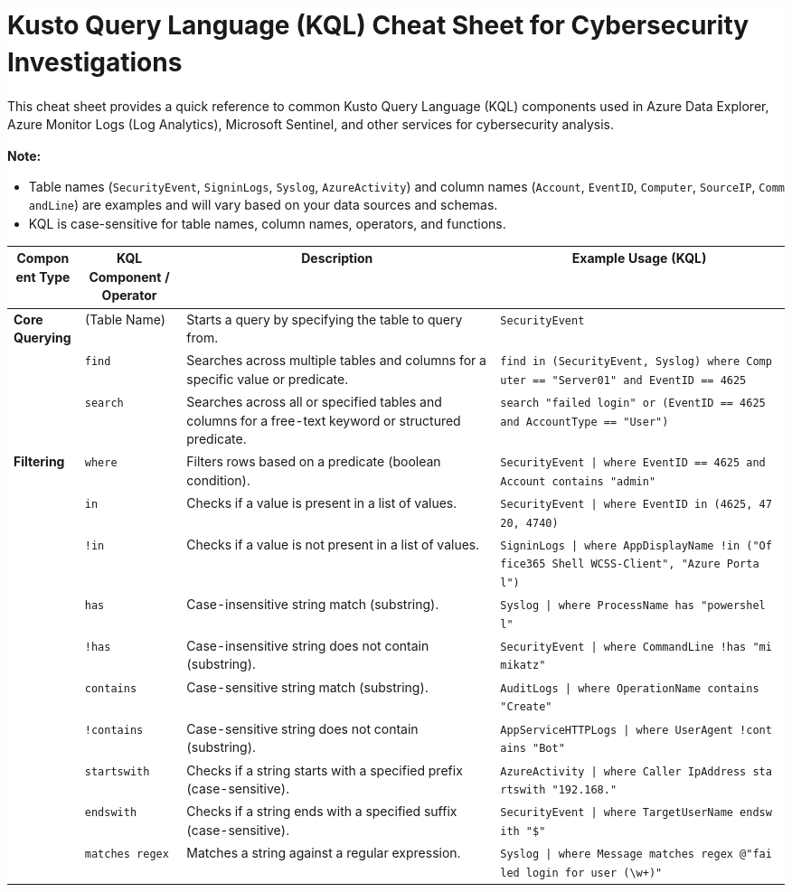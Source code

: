 # Kusto Query Language (KQL) Cheat Sheet for Cybersecurity Investigations

This cheat sheet provides a quick reference to common Kusto Query Language (KQL) components used in Azure Data Explorer, Azure Monitor Logs (Log Analytics), Microsoft Sentinel, and other services for cybersecurity analysis.

**Note:**
* Table names (`SecurityEvent`, `SigninLogs`, `Syslog`, `AzureActivity`) and column names (`Account`, `EventID`, `Computer`, `SourceIP`, `CommandLine`) are examples and will vary based on your data sources and schemas.
* KQL is case-sensitive for table names, column names, operators, and functions.

| Component Type         | KQL Component / Operator | Description                                                                                                | Example Usage (KQL)                                                                                                                                                              |
|------------------------|--------------------------|------------------------------------------------------------------------------------------------------------|------------------------------------------------------------------------------------------------------------------------------------------------------------------------------------|
| **Core Querying** | (Table Name)             | Starts a query by specifying the table to query from.                                                      | `SecurityEvent`                                                                                                                                                                    |
|                        | `find`                   | Searches across multiple tables and columns for a specific value or predicate.                             | `find in (SecurityEvent, Syslog) where Computer == "Server01" and EventID == 4625`                                                                                                 |
|                        | `search`                 | Searches across all or specified tables and columns for a free-text keyword or structured predicate.       | `search "failed login" or (EventID == 4625 and AccountType == "User")`                                                                                                             |
| **Filtering** | `where`                  | Filters rows based on a predicate (boolean condition).                                                     | `SecurityEvent \| where EventID == 4625 and Account contains "admin"`                                                                                                              |
|                        | `in`                     | Checks if a value is present in a list of values.                                                          | `SecurityEvent \| where EventID in (4625, 4720, 4740)`                                                                                                                             |
|                        | `!in`                    | Checks if a value is not present in a list of values.                                                      | `SigninLogs \| where AppDisplayName !in ("Office365 Shell WCSS-Client", "Azure Portal")`                                                                                           |
|                        | `has`                    | Case-insensitive string match (substring).                                                                 | `Syslog \| where ProcessName has "powershell"`                                                                                                                                     |
|                        | `!has`                   | Case-insensitive string does not contain (substring).                                                      | `SecurityEvent \| where CommandLine !has "mimikatz"`                                                                                                                               |
|                        | `contains`               | Case-sensitive string match (substring).                                                                   | `AuditLogs \| where OperationName contains "Create"`                                                                                                                               |
|                        | `!contains`              | Case-sensitive string does not contain (substring).                                                        | `AppServiceHTTPLogs \| where UserAgent !contains "Bot"`                                                                                                                            |
|                        | `startswith`             | Checks if a string starts with a specified prefix (case-sensitive).                                        | `AzureActivity \| where Caller IpAddress startswith "192.168."`                                                                                                                    |
|                        | `endswith`               | Checks if a string ends with a specified suffix (case-sensitive).                                          | `SecurityEvent \| where TargetUserName endswith "$"`                                                                                                                                 |
|                        | `matches regex`          | Matches a string against a regular expression.                                                             | `Syslog \| where Message matches regex @"failed login for user (\w+)" `                                                                                                            |